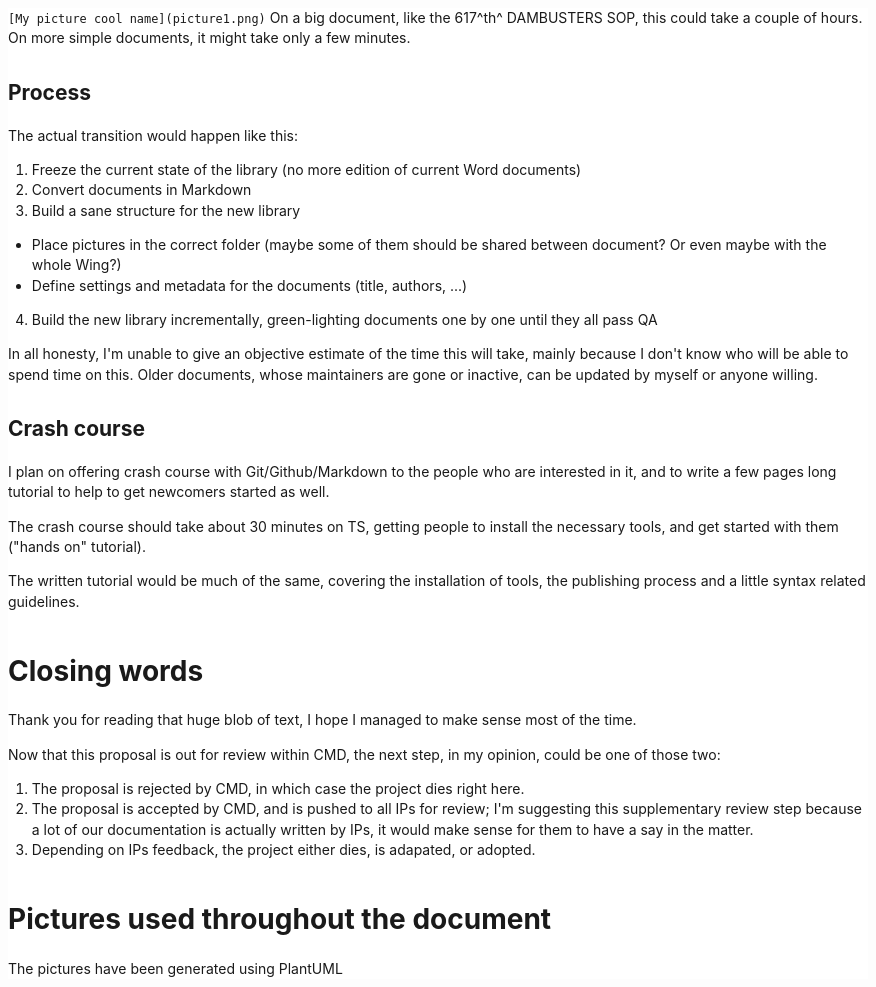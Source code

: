 ```[My picture cool name](picture1.png)```
 On a big document, like the 617^th^ DAMBUSTERS SOP, this could take a 
 couple of hours. On more simple documents, it might take 
 only a few minutes.

## Process

The actual transition would happen like this:

1. Freeze the current state of the library (no more 
edition of current Word documents)
2. Convert documents in Markdown
3. Build a sane structure for the new library
 * Place pictures in the correct folder (maybe some of 
 them should be shared between document? Or even maybe 
 with the whole Wing?)
 * Define settings and metadata for the documents 
 (title, authors, ...)
4. Build the new library incrementally, green-lighting 
documents one by one until they all pass QA

In all honesty, I'm unable to give an objective estimate 
of the time this will take, mainly because I don't know 
who will be able to spend time on this. Older documents, 
whose maintainers are gone or inactive, can be updated 
by myself or anyone willing.


## Crash course

I plan on offering crash course with Git/Github/Markdown 
to the people who are interested in it, and to write a 
few pages long tutorial to help to get newcomers started 
as well.

The crash course should take about 30 minutes on TS, 
getting people to install the necessary tools, and get 
started with them ("hands on" tutorial).

The written tutorial would be much of the same, covering 
the installation of tools, the publishing process and a 
little syntax related guidelines.
 
# Closing words
 
 Thank you for reading that huge blob of text, I hope I 
 managed to make sense most of the time.
 
 Now that this proposal is out for review within CMD, 
 the next step, in my opinion, could be one of those two:
 
1. The proposal is rejected by CMD, in which case 
the project dies right here.
2. The proposal is accepted by CMD, and is pushed 
to all IPs for review; I'm suggesting this 
supplementary review step because a lot of our 
documentation is actually written by IPs, it would 
make sense for them to have a say in the matter.
3. Depending on IPs feedback, the project either dies,
is adapated, or adopted.

# Pictures used throughout the document
 
The pictures have been generated using PlantUML 
```